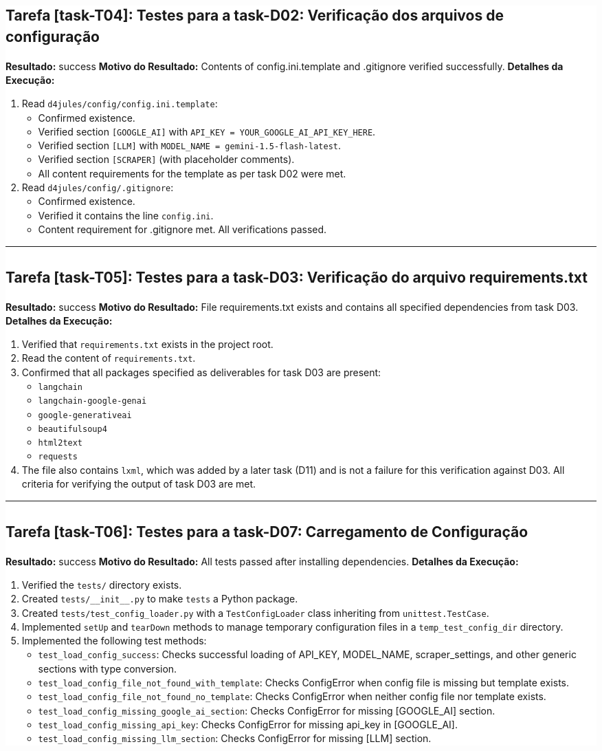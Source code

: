 ## Tarefa [task-T04]: Testes para a task-D02: Verificação dos arquivos de configuração

**Resultado:** success
**Motivo do Resultado:** Contents of config.ini.template and .gitignore verified successfully.
**Detalhes da Execução:**
  1. Read `d4jules/config/config.ini.template`:
     - Confirmed existence.
     - Verified section `[GOOGLE_AI]` with `API_KEY = YOUR_GOOGLE_AI_API_KEY_HERE`.
     - Verified section `[LLM]` with `MODEL_NAME = gemini-1.5-flash-latest`.
     - Verified section `[SCRAPER]` (with placeholder comments).
     - All content requirements for the template as per task D02 were met.
  2. Read `d4jules/config/.gitignore`:
     - Confirmed existence.
     - Verified it contains the line `config.ini`.
     - Content requirement for .gitignore met.
  All verifications passed.

---
## Tarefa [task-T05]: Testes para a task-D03: Verificação do arquivo requirements.txt

**Resultado:** success
**Motivo do Resultado:** File requirements.txt exists and contains all specified dependencies from task D03.
**Detalhes da Execução:**
  1. Verified that `requirements.txt` exists in the project root.
  2. Read the content of `requirements.txt`.
  3. Confirmed that all packages specified as deliverables for task D03 are present:
     - `langchain`
     - `langchain-google-genai`
     - `google-generativeai`
     - `beautifulsoup4`
     - `html2text`
     - `requests`
  4. The file also contains `lxml`, which was added by a later task (D11) and is not a failure for this verification against D03.
  All criteria for verifying the output of task D03 are met.

---
## Tarefa [task-T06]: Testes para a task-D07: Carregamento de Configuração

**Resultado:** success
**Motivo do Resultado:** All tests passed after installing dependencies.
**Detalhes da Execução:**
  1. Verified the `tests/` directory exists.
  2. Created `tests/__init__.py` to make `tests` a Python package.
  3. Created `tests/test_config_loader.py` with a `TestConfigLoader` class inheriting from `unittest.TestCase`.
  4. Implemented `setUp` and `tearDown` methods to manage temporary configuration files in a `temp_test_config_dir` directory.
  5. Implemented the following test methods:
     - `test_load_config_success`: Checks successful loading of API_KEY, MODEL_NAME, scraper_settings, and other generic sections with type conversion.
     - `test_load_config_file_not_found_with_template`: Checks ConfigError when config file is missing but template exists.
     - `test_load_config_file_not_found_no_template`: Checks ConfigError when neither config file nor template exists.
     - `test_load_config_missing_google_ai_section`: Checks ConfigError for missing [GOOGLE_AI] section.
     - `test_load_config_missing_api_key`: Checks ConfigError for missing api_key in [GOOGLE_AI].
     - `test_load_config_missing_llm_section`: Checks ConfigError for missing [LLM] section.